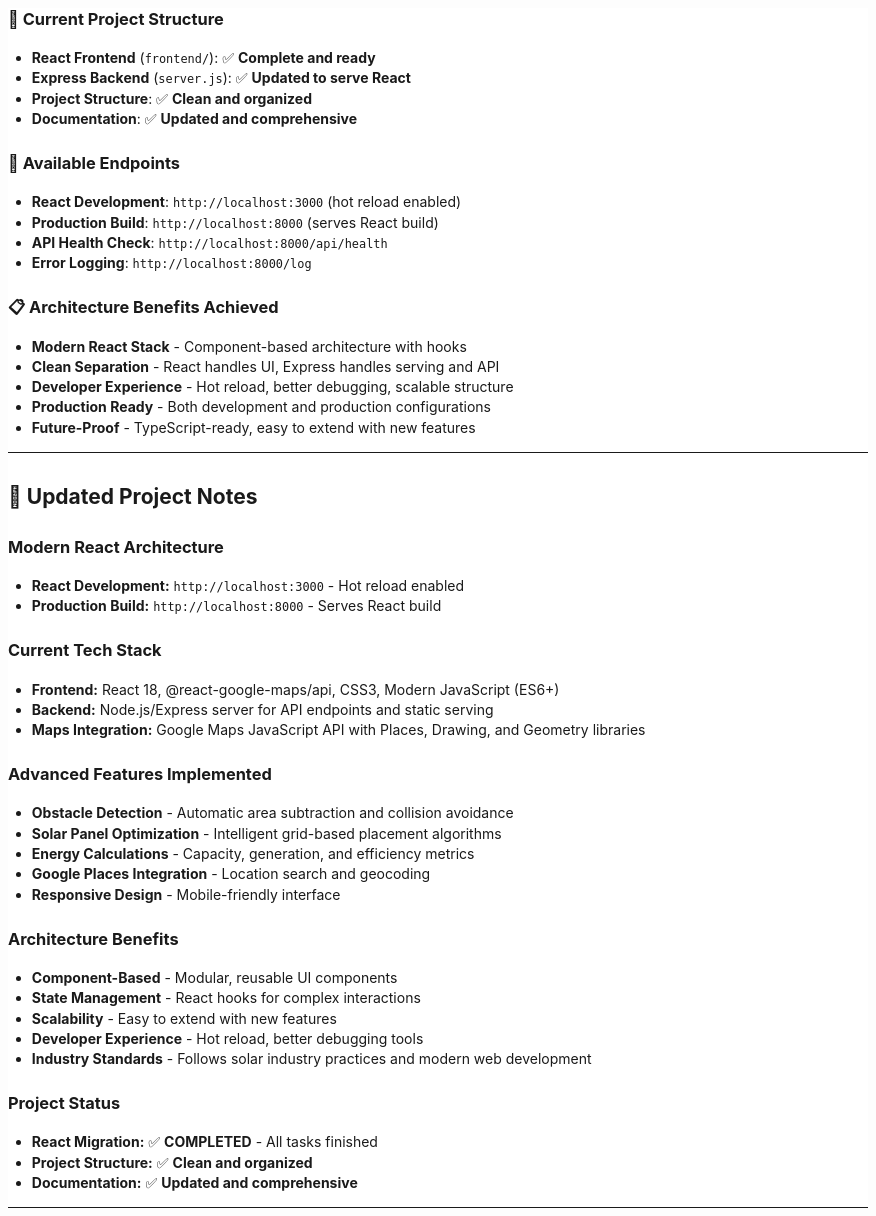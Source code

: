 ### 📁 **Current Project Structure**
- **React Frontend** (`frontend/`): ✅ **Complete and ready**
- **Express Backend** (`server.js`): ✅ **Updated to serve React**
- **Project Structure**: ✅ **Clean and organized**
- **Documentation**: ✅ **Updated and comprehensive**

### 🚀 **Available Endpoints**
- **React Development**: `http://localhost:3000` (hot reload enabled)
- **Production Build**: `http://localhost:8000` (serves React build)
- **API Health Check**: `http://localhost:8000/api/health`
- **Error Logging**: `http://localhost:8000/log`

### 📋 **Architecture Benefits Achieved**
- **Modern React Stack** - Component-based architecture with hooks
- **Clean Separation** - React handles UI, Express handles serving and API
- **Developer Experience** - Hot reload, better debugging, scalable structure
- **Production Ready** - Both development and production configurations
- **Future-Proof** - TypeScript-ready, easy to extend with new features

---

## 📝 **Updated Project Notes**

### **Modern React Architecture**
- **React Development:** `http://localhost:3000` - Hot reload enabled
- **Production Build:** `http://localhost:8000` - Serves React build

### **Current Tech Stack**
- **Frontend:** React 18, @react-google-maps/api, CSS3, Modern JavaScript (ES6+)
- **Backend:** Node.js/Express server for API endpoints and static serving
- **Maps Integration:** Google Maps JavaScript API with Places, Drawing, and Geometry libraries

### **Advanced Features Implemented**
- **Obstacle Detection** - Automatic area subtraction and collision avoidance
- **Solar Panel Optimization** - Intelligent grid-based placement algorithms
- **Energy Calculations** - Capacity, generation, and efficiency metrics
- **Google Places Integration** - Location search and geocoding
- **Responsive Design** - Mobile-friendly interface

### **Architecture Benefits**
- **Component-Based** - Modular, reusable UI components
- **State Management** - React hooks for complex interactions
- **Scalability** - Easy to extend with new features
- **Developer Experience** - Hot reload, better debugging tools
- **Industry Standards** - Follows solar industry practices and modern web development

### **Project Status**
- **React Migration:** ✅ **COMPLETED** - All tasks finished
- **Project Structure:** ✅ **Clean and organized**
- **Documentation:** ✅ **Updated and comprehensive**

---